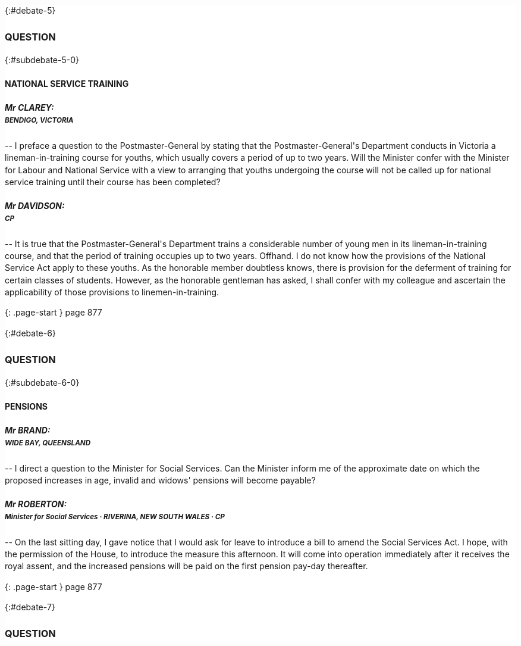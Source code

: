 {:#debate-5}
### QUESTION

{:#subdebate-5-0}
#### NATIONAL SERVICE TRAINING

##### Mr CLAREY:<br><small class="text-muted">BENDIGO, VICTORIA</small>

-- I preface a question to the Postmaster-General by stating that the Postmaster-General's Department conducts in Victoria a lineman-in-training course for youths, which usually covers a period of up to two years. Will the Minister confer with the Minister for Labour and National Service with a view to arranging that youths undergoing the course will not be called up for national service training until their course has been completed? 

##### Mr DAVIDSON:<br><small class="text-muted">CP</small>

--  It is true that the Postmaster-General's Department trains a considerable number of young men in its lineman-in-training course, and that the period of training occupies up to two years. Offhand. I do not know how the provisions of the National Service Act apply to these youths. As the honorable member doubtless knows, there is provision for the deferment of training for certain classes of students. However, as the honorable gentleman has asked, I shall confer with my colleague and ascertain the applicability of those provisions to linemen-in-training. 

{: .page-start }
page 877

{:#debate-6}
### QUESTION

{:#subdebate-6-0}
#### PENSIONS

##### Mr BRAND:<br><small class="text-muted">WIDE BAY, QUEENSLAND</small>

--  I direct a question to the Minister for Social Services. Can the Minister inform me of the approximate date on which the proposed increases in age, invalid and widows' pensions will become payable? 

##### Mr ROBERTON:<br><small class="text-muted">Minister for Social Services &middot; RIVERINA, NEW SOUTH WALES &middot; CP</small>

-- On the last sitting day, I gave notice that I would ask for leave to introduce a bill to amend the Social Services Act. I hope, with the permission of the House, to introduce the measure this afternoon. It will come into operation immediately after it receives the royal assent, and the increased pensions will be paid on the first pension pay-day thereafter. 

{: .page-start }
page 877

{:#debate-7}
### QUESTION
